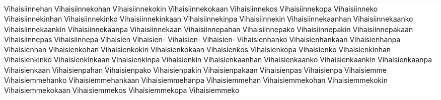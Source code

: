 Vihaisiinnehan
Vihaisiinnekohan
Vihaisiinnekokin
Vihaisiinnekokaan
Vihaisiinnekos
Vihaisiinnekopa
Vihaisiinneko
Vihaisiinnekinhan
Vihaisiinnekinko
Vihaisiinnekinkaan
Vihaisiinnekinpa
Vihaisiinnekin
Vihaisiinnekaanhan
Vihaisiinnekaanko
Vihaisiinnekaankin
Vihaisiinnekaanpa
Vihaisiinnekaan
Vihaisiinnepahan
Vihaisiinnepako
Vihaisiinnepakin
Vihaisiinnepakaan
Vihaisiinnepas
Vihaisiinnepa
Vihaisien
Vihaisien-
Vihaisien‐
Vihaisien‑
Vihaisienhanko
Vihaisienhankaan
Vihaisienhanpa
Vihaisienhan
Vihaisienkohan
Vihaisienkokin
Vihaisienkokaan
Vihaisienkos
Vihaisienkopa
Vihaisienko
Vihaisienkinhan
Vihaisienkinko
Vihaisienkinkaan
Vihaisienkinpa
Vihaisienkin
Vihaisienkaanhan
Vihaisienkaanko
Vihaisienkaankin
Vihaisienkaanpa
Vihaisienkaan
Vihaisienpahan
Vihaisienpako
Vihaisienpakin
Vihaisienpakaan
Vihaisienpas
Vihaisienpa
Vihaisiemme
Vihaisiemmehanko
Vihaisiemmehankaan
Vihaisiemmehanpa
Vihaisiemmehan
Vihaisiemmekohan
Vihaisiemmekokin
Vihaisiemmekokaan
Vihaisiemmekos
Vihaisiemmekopa
Vihaisiemmeko